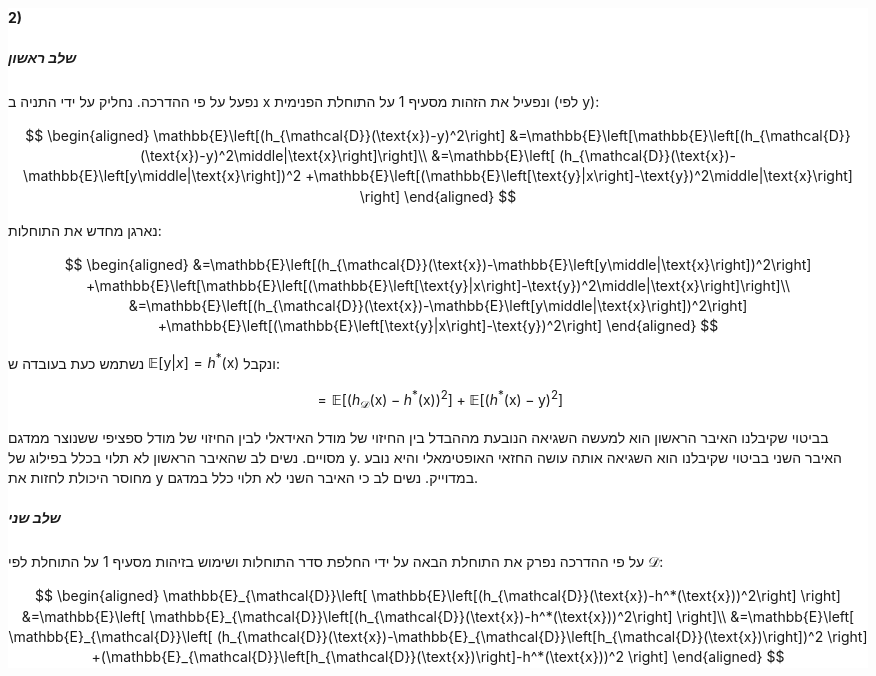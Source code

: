 #### 2)

##### שלב ראשון

נפעל על פי ההדרכה. נחליק על ידי התניה ב $\text{x}$  ונפעיל את הזהות מסעיף 1 על התוחלת הפנימית (לפי $\text{y}$):

$$
\begin{aligned}
\mathbb{E}\left[(h_{\mathcal{D}}(\text{x})-y)^2\right]
&=\mathbb{E}\left[\mathbb{E}\left[(h_{\mathcal{D}}(\text{x})-y)^2\middle|\text{x}\right]\right]\\
&=\mathbb{E}\left[
    (h_{\mathcal{D}}(\text{x})-\mathbb{E}\left[y\middle|\text{x}\right])^2
    +\mathbb{E}\left[(\mathbb{E}\left[\text{y}|x\right]-\text{y})^2\middle|\text{x}\right]
    \right]
\end{aligned}
$$

נארגן מחדש את התוחלות:

$$
\begin{aligned}
&=\mathbb{E}\left[(h_{\mathcal{D}}(\text{x})-\mathbb{E}\left[y\middle|\text{x}\right])^2\right]
+\mathbb{E}\left[\mathbb{E}\left[(\mathbb{E}\left[\text{y}|x\right]-\text{y})^2\middle|\text{x}\right]\right]\\
&=\mathbb{E}\left[(h_{\mathcal{D}}(\text{x})-\mathbb{E}\left[y\middle|\text{x}\right])^2\right]
+\mathbb{E}\left[(\mathbb{E}\left[\text{y}|x\right]-\text{y})^2\right]
\end{aligned}
$$

נשתמש כעת בעובדה ש $\mathbb{E}\left[\text{y}|x\right]=h^*(\text{x})$ ונקבל:

$$
=\mathbb{E}\left[(h_{\mathcal{D}}(\text{x})-h^*(\text{x}))^2\right]
+\mathbb{E}\left[(h^*(\text{x})-\text{y})^2\right]
$$

בביטוי שקיבלנו האיבר הראשון הוא למעשה השגיאה הנובעת מההבדל בין החיזוי של מודל האידאלי לבין החיזוי של מודל ספציפי ששנוצר ממדגם מסויים. נשים לב שהאיבר הראשון לא תלוי בכלל בפילוג של $\text{y}$. האיבר השני בביטוי שקיבלנו הוא השגיאה אותה עושה החזאי האופטימאלי והיא נובע מחוסר היכולת לחזות את $\text{y}$ במדוייק. נשים לב כי האיבר השני לא תלוי כלל במדגם.

##### שלב שני

 על פי ההדרכה נפרק את התוחלת הבאה על ידי החלפת סדר התוחלות ושימוש בזיהות מסעיף 1 על התוחלת לפי $\mathcal{D}$:

$$
\begin{aligned}
\mathbb{E}_{\mathcal{D}}\left[
    \mathbb{E}\left[(h_{\mathcal{D}}(\text{x})-h^*(\text{x}))^2\right]
\right]
&=\mathbb{E}\left[
    \mathbb{E}_{\mathcal{D}}\left[(h_{\mathcal{D}}(\text{x})-h^*(\text{x}))^2\right]
\right]\\
&=\mathbb{E}\left[
    \mathbb{E}_{\mathcal{D}}\left[
        (h_{\mathcal{D}}(\text{x})-\mathbb{E}_{\mathcal{D}}\left[h_{\mathcal{D}}(\text{x})\right])^2
    \right]
    +(\mathbb{E}_{\mathcal{D}}\left[h_{\mathcal{D}}(\text{x})\right]-h^*(\text{x}))^2
\right]
\end{aligned}
$$
